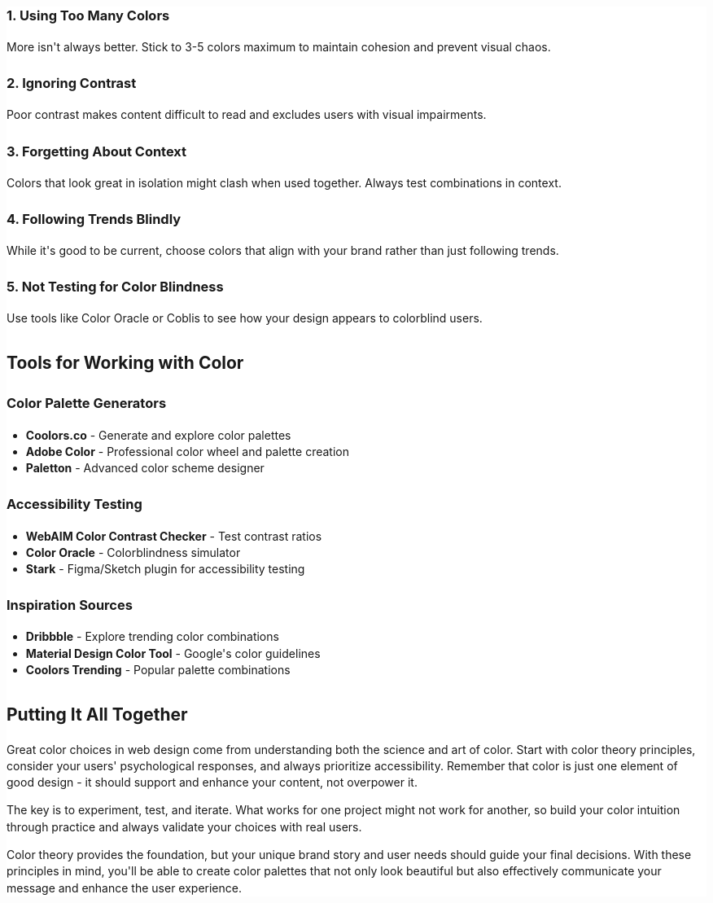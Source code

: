 ### 1. Using Too Many Colors

More isn't always better. Stick to 3-5 colors maximum to maintain cohesion and prevent visual chaos.

### 2. Ignoring Contrast

Poor contrast makes content difficult to read and excludes users with visual impairments.

### 3. Forgetting About Context

Colors that look great in isolation might clash when used together. Always test combinations in context.

### 4. Following Trends Blindly

While it's good to be current, choose colors that align with your brand rather than just following trends.

### 5. Not Testing for Color Blindness

Use tools like Color Oracle or Coblis to see how your design appears to colorblind users.

## Tools for Working with Color

### Color Palette Generators

- **Coolors.co** - Generate and explore color palettes
- **Adobe Color** - Professional color wheel and palette creation
- **Paletton** - Advanced color scheme designer

### Accessibility Testing

- **WebAIM Color Contrast Checker** - Test contrast ratios
- **Color Oracle** - Colorblindness simulator
- **Stark** - Figma/Sketch plugin for accessibility testing

### Inspiration Sources

- **Dribbble** - Explore trending color combinations
- **Material Design Color Tool** - Google's color guidelines
- **Coolors Trending** - Popular palette combinations

## Putting It All Together

Great color choices in web design come from understanding both the science and art of color. Start with color theory principles, consider your users' psychological responses, and always prioritize accessibility. Remember that color is just one element of good design - it should support and enhance your content, not overpower it.

The key is to experiment, test, and iterate. What works for one project might not work for another, so build your color intuition through practice and always validate your choices with real users.

Color theory provides the foundation, but your unique brand story and user needs should guide your final decisions. With these principles in mind, you'll be able to create color palettes that not only look beautiful but also effectively communicate your message and enhance the user experience.
